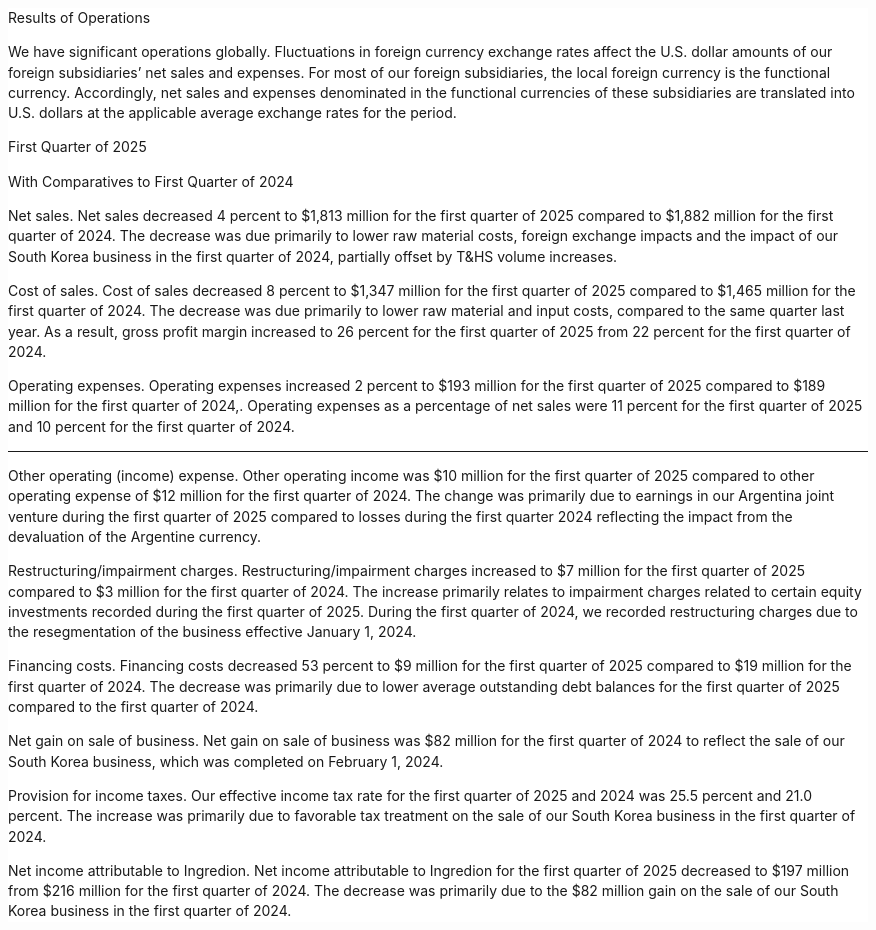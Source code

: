 Results of Operations

We have significant operations globally. Fluctuations in foreign currency exchange rates affect the U.S. dollar amounts of our foreign subsidiaries’ net sales and expenses. For most of our foreign subsidiaries, the local foreign currency is the functional currency. Accordingly, net sales and expenses denominated in the functional currencies of these subsidiaries are translated into U.S. dollars at the applicable average exchange rates for the period.

First Quarter of 2025

With Comparatives to First Quarter of 2024

Net sales. Net sales decreased 4 percent to $1,813 million for the first quarter of 2025 compared to $1,882 million for the first quarter of 2024. The decrease was due primarily to lower raw material costs, foreign exchange impacts and the impact of our South Korea business in the first quarter of 2024, partially offset by T&HS volume increases. 

Cost of sales. Cost of sales decreased 8 percent to $1,347 million for the first quarter of 2025 compared to $1,465 million for the first quarter of 2024. The decrease was due primarily to lower raw material and input costs, compared to the same quarter last year. As a result, gross profit margin increased to 26 percent for the first quarter of 2025 from 22 percent for the first quarter of 2024.

Operating expenses. Operating expenses increased 2 percent to $193 million for the first quarter of 2025 compared to $189 million for the first quarter of 2024,. Operating expenses as a percentage of net sales were 11 percent for the first quarter of 2025 and 10 percent for the first quarter of 2024.

* * *

  

Other operating (income) expense. Other operating income was $10 million for the first quarter of 2025 compared to other operating expense of $12 million for the first quarter of 2024. The change was primarily due to earnings in our Argentina joint venture during the first quarter of 2025 compared to losses during the first quarter 2024 reflecting the impact from the devaluation of the Argentine currency. 

Restructuring/impairment charges. Restructuring/impairment charges increased to $7 million for the first quarter of 2025 compared to $3 million for the first quarter of 2024. The increase primarily relates to impairment charges related to certain equity investments recorded during the first quarter of 2025. During the first quarter of 2024, we recorded restructuring charges due to the resegmentation of the business effective January 1, 2024.

Financing costs. Financing costs decreased 53 percent to $9 million for the first quarter of 2025 compared to $19 million for the first quarter of 2024. The decrease was primarily due to lower average outstanding debt balances for the first quarter of 2025 compared to the first quarter of 2024.

Net gain on sale of business. Net gain on sale of business was $82 million for the first quarter of 2024 to reflect the sale of our South Korea business, which was completed on February 1, 2024.

Provision for income taxes. Our effective income tax rate for the first quarter of 2025 and 2024 was 25.5 percent and 21.0 percent. The increase was primarily due to favorable tax treatment on the sale of our South Korea business in the first quarter of 2024.

Net income attributable to Ingredion. Net income attributable to Ingredion for the first quarter of 2025 decreased to $197 million from $216 million for the first quarter of 2024. The decrease was primarily due to the $82 million gain on the sale of our South Korea business in the first quarter of 2024.
